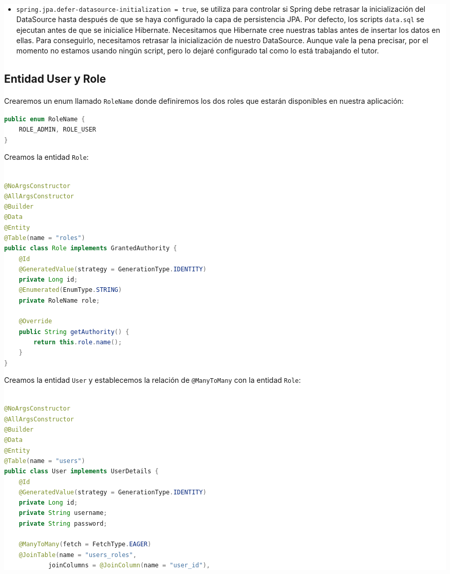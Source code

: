 - `spring.jpa.defer-datasource-initialization = true`, se utiliza para controlar si Spring debe retrasar la
  inicialización del DataSource hasta después de que se haya configurado la capa de persistencia JPA. Por defecto, los
  scripts `data.sql` se ejecutan antes de que se inicialice Hibernate. Necesitamos que Hibernate cree nuestras tablas
  antes de insertar los datos en ellas. Para conseguirlo, necesitamos retrasar la inicialización de nuestro DataSource.
  Aunque vale la pena precisar, por el momento no estamos usando ningún script, pero lo dejaré configurado tal como lo
  está trabajando el tutor.

## Entidad User y Role

Crearemos un enum llamado `RoleName` donde definiremos los dos roles que estarán disponibles en nuestra aplicación:

````java
public enum RoleName {
    ROLE_ADMIN, ROLE_USER
}
````

Creamos la entidad `Role`:

````java

@NoArgsConstructor
@AllArgsConstructor
@Builder
@Data
@Entity
@Table(name = "roles")
public class Role implements GrantedAuthority {
    @Id
    @GeneratedValue(strategy = GenerationType.IDENTITY)
    private Long id;
    @Enumerated(EnumType.STRING)
    private RoleName role;

    @Override
    public String getAuthority() {
        return this.role.name();
    }
}
````

Creamos la entidad `User` y establecemos la relación de `@ManyToMany` con la entidad `Role`:

````java

@NoArgsConstructor
@AllArgsConstructor
@Builder
@Data
@Entity
@Table(name = "users")
public class User implements UserDetails {
    @Id
    @GeneratedValue(strategy = GenerationType.IDENTITY)
    private Long id;
    private String username;
    private String password;

    @ManyToMany(fetch = FetchType.EAGER)
    @JoinTable(name = "users_roles",
            joinColumns = @JoinColumn(name = "user_id"),
````